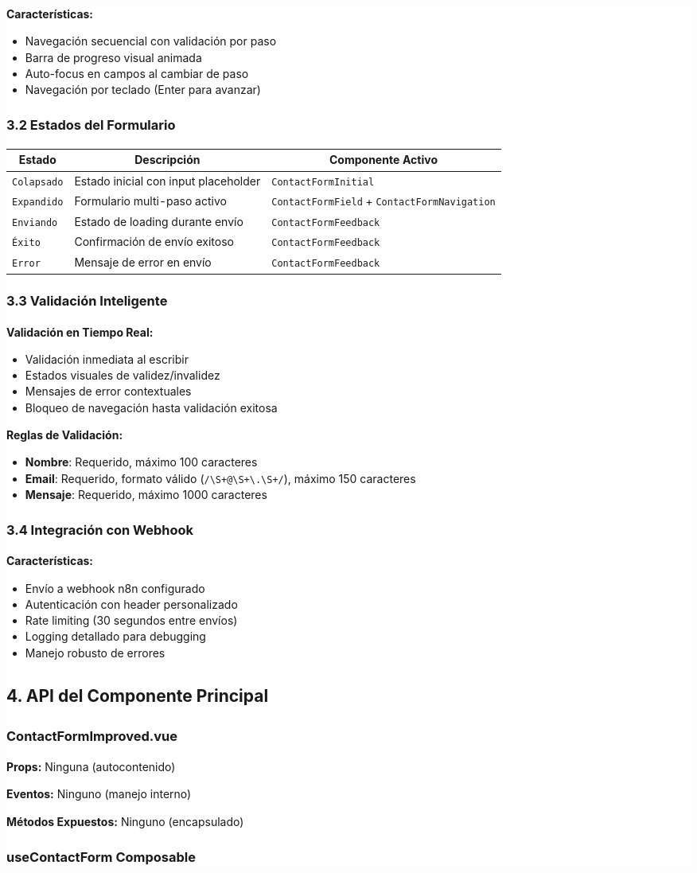 **Características:**
- Navegación secuencial con validación por paso
- Barra de progreso visual animada
- Auto-focus en campos al cambiar de paso
- Navegación por teclado (Enter para avanzar)

### 3.2 Estados del Formulario

| Estado | Descripción | Componente Activo |
|--------|-------------|------------------|
| `Colapsado` | Estado inicial con input placeholder | `ContactFormInitial` |
| `Expandido` | Formulario multi-paso activo | `ContactFormField` + `ContactFormNavigation` |
| `Enviando` | Estado de loading durante envío | `ContactFormFeedback` |
| `Éxito` | Confirmación de envío exitoso | `ContactFormFeedback` |
| `Error` | Mensaje de error en envío | `ContactFormFeedback` |

### 3.3 Validación Inteligente

**Validación en Tiempo Real:**
- Validación inmediata al escribir
- Estados visuales de validez/invalidez
- Mensajes de error contextuales
- Bloqueo de navegación hasta validación exitosa

**Reglas de Validación:**
- **Nombre**: Requerido, máximo 100 caracteres
- **Email**: Requerido, formato válido (`/\S+@\S+\.\S+/`), máximo 150 caracteres
- **Mensaje**: Requerido, máximo 1000 caracteres

### 3.4 Integración con Webhook

**Características:**
- Envío a webhook n8n configurado
- Autenticación con header personalizado
- Rate limiting (30 segundos entre envíos)
- Logging detallado para debugging
- Manejo robusto de errores

## 4. API del Componente Principal

### ContactFormImproved.vue

**Props:** Ninguna (autocontenido)

**Eventos:** Ninguno (manejo interno)

**Métodos Expuestos:** Ninguno (encapsulado)

### useContactForm Composable
